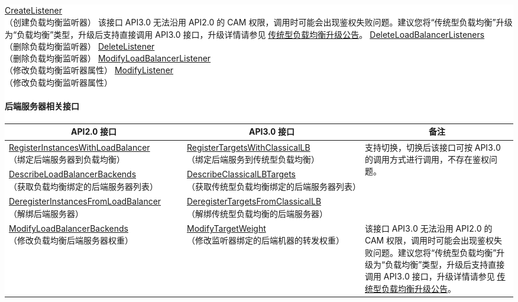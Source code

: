 <td><a href="https://cloud.tencent.com/document/product/214/30693" target="_blank">CreateListener</a></br>（创建负载均衡监听器）</td>
<td rowspan="3">该接口 API3.0 无法沿用 API2.0 的 CAM 权限，调用时可能会出现鉴权失败问题。建议您将“传统型负载均衡”升级为“负载均衡”类型，升级后支持直接调用 API3.0 接口，升级详情请参见 <a href="https://cloud.tencent.com/document/product/214/75481">传统型负载均衡升级公告</a>。</td></tr>
</tr>
<tr>
<td><a href="https://cloud.tencent.com/document/product/214/1256" target="_blank">DeleteLoadBalancerListeners</a></br>（删除负载均衡监听器）</td>
<td><a href="https://cloud.tencent.com/document/product/214/30690" target="_blank">DeleteListener</a></br>（删除负载均衡监听器）</td>
</tr>
<tr>
<td><a href="https://cloud.tencent.com/document/product/214/3601" target="_blank">ModifyLoadBalancerListener</a></br>（修改负载均衡监听器属性）</td>
<td><a href="https://cloud.tencent.com/document/product/214/30681" target="_blank">ModifyListener</a></br>（修改负载均衡监听器属性）</td>
</tr>
</tbody></table>

#### 后端服务器相关接口
<table>
<thead>
<tr>
<th width="35%">API2.0 接口</th>
<th width="35%">API3.0 接口</th>
<th>备注</th>
</tr>
</thead>
<tbody><tr>
<td><a href="https://cloud.tencent.com/document/api/214/1265" target="_blank">RegisterInstancesWithLoadBalancer</a></br>（绑定后端服务器到负载均衡）</td>
<td><a href="https://cloud.tencent.com/document/product/214/31789" target="_blank">RegisterTargetsWithClassicalLB</a></br>（绑定后端服务到传统型负载均衡）</td>
<td  rowspan="3">支持切换，切换后该接口可按 API3.0 的调用方式进行调用，不存在鉴权问题。</td>
</tr>
<tr>
<td><a href="https://cloud.tencent.com/document/api/214/1259" target="_blank">DescribeLoadBalancerBackends</a></br>（获取负载均衡绑定的后端服务器列表）</td>
<td><a href="https://cloud.tencent.com/document/product/214/31790" target="_blank">DescribeClassicalLBTargets</a></br>（获取传统型负载均衡绑定的后端服务器列表）</td>
</tr>
<tr>
<td><a href="https://cloud.tencent.com/document/api/214/1258" target="_blank">DeregisterInstancesFromLoadBalancer</a></br>（解绑后端服务器）</td>
<td><a href="https://cloud.tencent.com/document/product/214/31794" target="_blank">DeregisterTargetsFromClassicalLB</a></br>（解绑传统型负载均衡的后端服务器）</td>
</tr>
<tr>
<td><a href="https://cloud.tencent.com/document/api/214/1264" target="_blank">ModifyLoadBalancerBackends</a></br>（修改负载均衡后端服务器权重）</td>
<td><a href="https://cloud.tencent.com/document/product/214/30677" target="_blank">ModifyTargetWeight</a></br>（修改监听器绑定的后端机器的转发权重）</td>
<td>该接口 API3.0 无法沿用 API2.0 的 CAM 权限，调用时可能会出现鉴权失败问题。建议您将“传统型负载均衡”升级为“负载均衡”类型，升级后支持直接调用 API3.0 接口，升级详情请参见 <a href="https://cloud.tencent.com/document/product/214/75481">传统型负载均衡升级公告</a>。</td></tr>
</tr>
</tbody></table>
